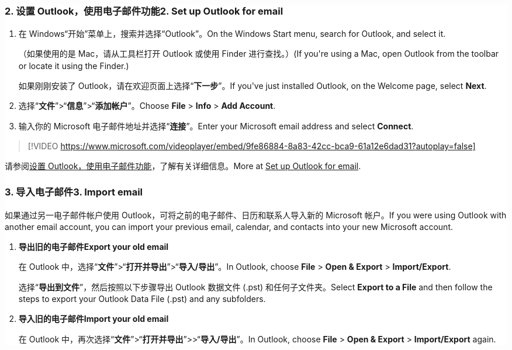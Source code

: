 ### <a name="2-set-up-outlook-for-email"></a><span data-ttu-id="2b524-118">2. 设置 Outlook，使用电子邮件功能</span><span class="sxs-lookup"><span data-stu-id="2b524-118">2. Set up Outlook for email</span></span>

1. <span data-ttu-id="2b524-119">在 Windows“开始”菜单上，搜索并选择“Outlook”。</span><span class="sxs-lookup"><span data-stu-id="2b524-119">On the Windows Start menu, search for Outlook, and select it.</span></span>

    <span data-ttu-id="2b524-120">（如果使用的是 Mac，请从工具栏打开 Outlook 或使用 Finder 进行查找。）</span><span class="sxs-lookup"><span data-stu-id="2b524-120">(If you're using a Mac, open Outlook from the toolbar or locate it using the Finder.)</span></span>

    <span data-ttu-id="2b524-121">如果刚刚安装了 Outlook，请在欢迎页面上选择“**下一步**”。</span><span class="sxs-lookup"><span data-stu-id="2b524-121">If you've just installed Outlook, on the Welcome page, select **Next**.</span></span>

2. <span data-ttu-id="2b524-122">选择“**文件**”\>“**信息**”\>“**添加帐户**”。</span><span class="sxs-lookup"><span data-stu-id="2b524-122">Choose **File** \> **Info** \> **Add Account**.</span></span>

3. <span data-ttu-id="2b524-123">输入你的 Microsoft 电子邮件地址并选择“**连接**”。</span><span class="sxs-lookup"><span data-stu-id="2b524-123">Enter your Microsoft email address and select **Connect**.</span></span>

> [!VIDEO https://www.microsoft.com/videoplayer/embed/9fe86884-8a83-42cc-bca9-61a12e6dad31?autoplay=false]
  
<span data-ttu-id="2b524-124">请参阅[设置 Outlook，使用电子邮件功能](https://support.office.com/article/f5bf0cd1-e1f3-4b0d-a022-ecab17efe86f.aspx)，了解有关详细信息。</span><span class="sxs-lookup"><span data-stu-id="2b524-124">More at [Set up Outlook for email](https://support.office.com/article/f5bf0cd1-e1f3-4b0d-a022-ecab17efe86f.aspx).</span></span>
  
### <a name="3-import-email"></a><span data-ttu-id="2b524-125">3. 导入电子邮件</span><span class="sxs-lookup"><span data-stu-id="2b524-125">3. Import email</span></span>

<span data-ttu-id="2b524-126">如果通过另一电子邮件帐户使用 Outlook，可将之前的电子邮件、日历和联系人导入新的 Microsoft 帐户。</span><span class="sxs-lookup"><span data-stu-id="2b524-126">If you were using Outlook with another email account, you can import your previous email, calendar, and contacts into your new Microsoft account.</span></span>
  
1. <span data-ttu-id="2b524-127">**导出旧的电子邮件**</span><span class="sxs-lookup"><span data-stu-id="2b524-127">**Export your old email**</span></span>

    <span data-ttu-id="2b524-128">在 Outlook 中，选择“**文件**”\>“**打开并导出**”\>“**导入/导出**”。</span><span class="sxs-lookup"><span data-stu-id="2b524-128">In Outlook, choose **File** \> **Open &amp; Export** \> **Import/Export**.</span></span>

    <span data-ttu-id="2b524-129">选择“**导出到文件**”，然后按照以下步骤导出 Outlook 数据文件 (.pst) 和任何子文件夹。</span><span class="sxs-lookup"><span data-stu-id="2b524-129">Select **Export to a File** and then follow the steps to export your Outlook Data File (.pst) and any subfolders.</span></span>

2. <span data-ttu-id="2b524-130">**导入旧的电子邮件**</span><span class="sxs-lookup"><span data-stu-id="2b524-130">**Import your old email**</span></span>

    <span data-ttu-id="2b524-131">在 Outlook 中，再次选择“**文件**”\>“**打开并导出**”\>>“**导入/导出**”。</span><span class="sxs-lookup"><span data-stu-id="2b524-131">In Outlook, choose **File** \> **Open &amp; Export** \> **Import/Export** again.</span></span>
